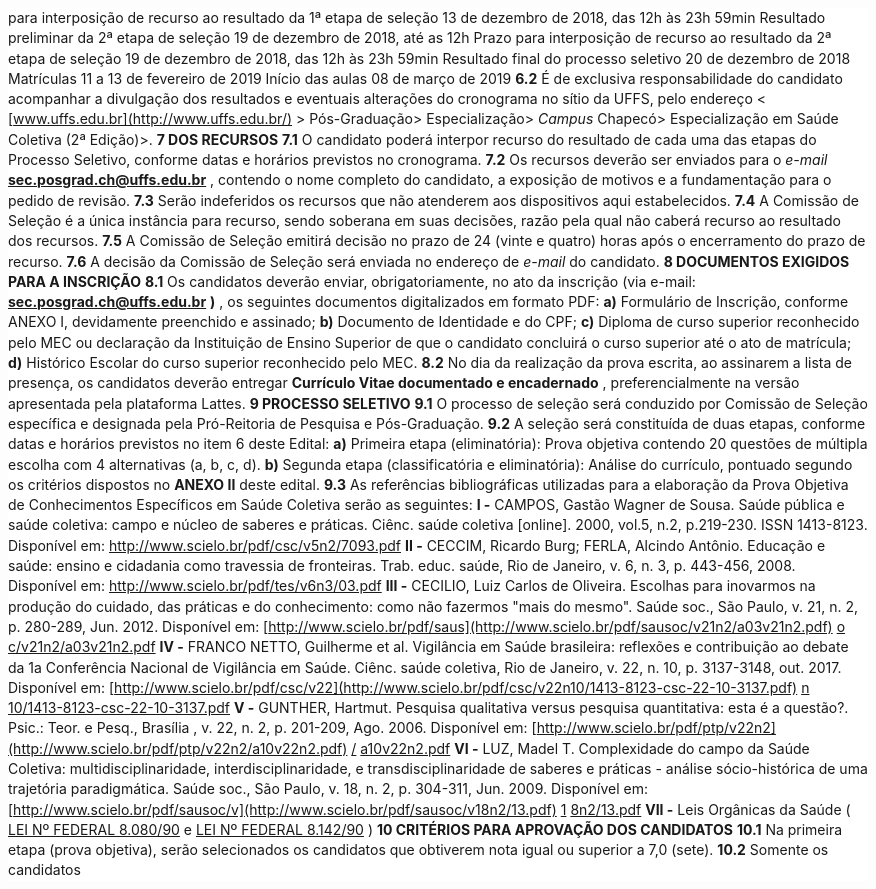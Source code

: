 para interposição de recurso ao resultado da 1ª etapa de seleção   13 de dezembro de 2018, das 12h às 23h 59min     Resultado preliminar da 2ª etapa de seleção   19 de dezembro de 2018, até as 12h     Prazo para interposição de recurso ao resultado da 2ª etapa de seleção   19 de dezembro de 2018, das 12h às 23h 59min     Resultado final do processo seletivo   20 de dezembro de 2018     Matrículas   11 a 13 de fevereiro de 2019     Início das aulas   08 de março de 2019     **6.2** É de exclusiva responsabilidade do candidato acompanhar a divulgação dos resultados e eventuais alterações do cronograma no sítio da UFFS, pelo endereço < [www.uffs.edu.br](http://www.uffs.edu.br/)  > Pós-Graduação> Especialização> *Campus* Chapecó> Especialização em Saúde Coletiva (2ª Edição)>.  **7 DOS RECURSOS**  **7.1** O candidato poderá interpor recurso do resultado de cada uma das etapas do Processo Seletivo, conforme datas e horários previstos no cronograma. **7.2** Os recursos deverão ser enviados para o *e-mail*  **sec.posgrad.ch@uffs.edu.br** , contendo o nome completo do candidato, a exposição de motivos e a fundamentação para o pedido de revisão. **7.3** Serão indeferidos os recursos que não atenderem aos dispositivos aqui estabelecidos. **7.4** A Comissão de Seleção é a única instância para recurso, sendo soberana em suas decisões, razão pela qual não caberá recurso ao resultado dos recursos. **7.5** A Comissão de Seleção emitirá decisão no prazo de 24 (vinte e quatro) horas após o encerramento do prazo de recurso. **7.6** A decisão da Comissão de Seleção será enviada no endereço de *e-mail* do candidato.  **8 DOCUMENTOS EXIGIDOS PARA A INSCRIÇÃO**  **8.1** Os candidatos deverão enviar, obrigatoriamente, no ato da inscrição (via e-mail:  [**sec.posgrad.ch@uffs.edu.br**](mailto:sec.posgrad.ch@uffs.edu.br)  **)** , os seguintes documentos digitalizados em formato PDF: **a)** Formulário de Inscrição, conforme ANEXO I, devidamente preenchido e assinado; **b)** Documento de Identidade e do CPF; **c)** Diploma de curso superior reconhecido pelo MEC ou declaração da Instituição de Ensino Superior de que o candidato concluirá o curso superior até o ato de matrícula; **d)** Histórico Escolar do curso superior reconhecido pelo MEC. **8.2** No dia da realização da prova escrita, ao assinarem a lista de presença, os candidatos deverão entregar **Currículo Vitae documentado e encadernado** , preferencialmente na versão apresentada pela plataforma Lattes.  **9 PROCESSO SELETIVO**  **9.1** O processo de seleção será conduzido por Comissão de Seleção específica e designada pela Pró-Reitoria de Pesquisa e Pós-Graduação. **9.2** A seleção será constituída de duas etapas, conforme datas e horários previstos no item 6 deste Edital: **a)** Primeira etapa (eliminatória): Prova objetiva contendo 20 questões de múltipla escolha com 4 alternativas (a, b, c, d). **b)** Segunda etapa (classificatória e eliminatória): Análise do currículo, pontuado segundo os critérios dispostos no **ANEXO II** deste edital. **9.3** As referências bibliográficas utilizadas para a elaboração da Prova Objetiva de Conhecimentos Específicos em Saúde Coletiva serão as seguintes: **I -** CAMPOS, Gastão Wagner de Sousa. Saúde pública e saúde coletiva: campo e núcleo de saberes e práticas. Ciênc. saúde coletiva [online]. 2000, vol.5, n.2, p.219-230. ISSN 1413-8123. Disponível em: <http://www.scielo.br/pdf/csc/v5n2/7093.pdf> **II -** CECCIM, Ricardo Burg; FERLA, Alcindo Antônio. Educação e saúde: ensino e cidadania como travessia de fronteiras. Trab. educ. saúde, Rio de Janeiro, v. 6, n. 3, p. 443-456, 2008. Disponível em: <http://www.scielo.br/pdf/tes/v6n3/03.pdf> **III -** CECILIO, Luiz Carlos de Oliveira. Escolhas para inovarmos na produção do cuidado, das práticas e do conhecimento: como não fazermos "mais do mesmo". Saúde soc., São Paulo, v. 21, n. 2, p. 280-289, Jun. 2012. Disponível em: [http://www.scielo.br/pdf/saus](http://www.scielo.br/pdf/sausoc/v21n2/a03v21n2.pdf)   [o](http://www.scielo.br/pdf/sausoc/v21n2/a03v21n2.pdf)  [c/v21n2/a03v21n2.pdf](http://www.scielo.br/pdf/sausoc/v21n2/a03v21n2.pdf)  **IV -** FRANCO NETTO, Guilherme et al. Vigilância em Saúde brasileira: reflexões e contribuição ao debate da 1a Conferência Nacional de Vigilância em Saúde. Ciênc. saúde coletiva, Rio de Janeiro, v. 22, n. 10, p. 3137-3148, out. 2017. Disponível em: [http://www.scielo.br/pdf/csc/v22](http://www.scielo.br/pdf/csc/v22n10/1413-8123-csc-22-10-3137.pdf)   [n](http://www.scielo.br/pdf/csc/v22n10/1413-8123-csc-22-10-3137.pdf)  [10/1413-8123-csc-22-10-3137.pdf](http://www.scielo.br/pdf/csc/v22n10/1413-8123-csc-22-10-3137.pdf)  **V -** GUNTHER, Hartmut. Pesquisa qualitativa versus pesquisa quantitativa: esta é a questão?. Psic.: Teor. e Pesq., Brasília , v. 22, n. 2, p. 201-209, Ago. 2006. Disponível em: [http://www.scielo.br/pdf/ptp/v22n2](http://www.scielo.br/pdf/ptp/v22n2/a10v22n2.pdf)   [/](http://www.scielo.br/pdf/ptp/v22n2/a10v22n2.pdf)  [a10v22n2.pdf](http://www.scielo.br/pdf/ptp/v22n2/a10v22n2.pdf)  **VI -** LUZ, Madel T. Complexidade do campo da Saúde Coletiva: multidisciplinaridade, interdisciplinaridade, e transdisciplinaridade de saberes e práticas - análise sócio-histórica de uma trajetória paradigmática. Saúde soc., São Paulo, v. 18, n. 2, p. 304-311, Jun. 2009. Disponível em: [http://www.scielo.br/pdf/sausoc/v](http://www.scielo.br/pdf/sausoc/v18n2/13.pdf)   [1](http://www.scielo.br/pdf/sausoc/v18n2/13.pdf)  [8n2/13.pdf](http://www.scielo.br/pdf/sausoc/v18n2/13.pdf)  **VII -** Leis Orgânicas da Saúde ( [LEI Nº FEDERAL 8.080/90](http://www.planalto.gov.br/ccivil_03/leis/L8080.htm)  e [LEI Nº FEDERAL 8.142/90](http://www.planalto.gov.br/ccivil_03/leis/L8142.htm)  )  **10 CRITÉRIOS PARA APROVAÇÃO DOS CANDIDATOS**  **10.1** Na primeira etapa (prova objetiva), serão selecionados os candidatos que obtiverem nota igual ou superior a 7,0 (sete). **10.2** Somente os candidatos